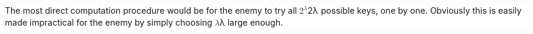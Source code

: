 <p>The most direct computation procedure would be for the enemy to try all <span class="katex--inline"><span class="katex"><span class="katex-mathml"><math><semantics><mrow><msup><mn>2</mn><mi>λ</mi></msup></mrow><annotation encoding="application/x-tex">2^\lambda</annotation></semantics></math></span><span class="katex-html" aria-hidden="true"><span class="base"><span class="strut" style="height: 0.849108em; vertical-align: 0em;"></span><span class="mord"><span class="mord">2</span><span class="msupsub"><span class="vlist-t"><span class="vlist-r"><span class="vlist" style="height: 0.849108em;"><span class="" style="top: -3.063em; margin-right: 0.05em;"><span class="pstrut" style="height: 2.7em;"></span><span class="sizing reset-size6 size3 mtight"><span class="mord mathdefault mtight">λ</span></span></span></span></span></span></span></span></span></span></span></span> possible keys, one by one. Obviously this is easily made impractical for the enemy by simply choosing  <span class="katex--inline"><span class="katex"><span class="katex-mathml"><math><semantics><mrow><mi>λ</mi></mrow><annotation encoding="application/x-tex">\lambda</annotation></semantics></math></span><span class="katex-html" aria-hidden="true"><span class="base"><span class="strut" style="height: 0.69444em; vertical-align: 0em;"></span><span class="mord mathdefault">λ</span></span></span></span></span>  large enough.</p>
</blockquote>
